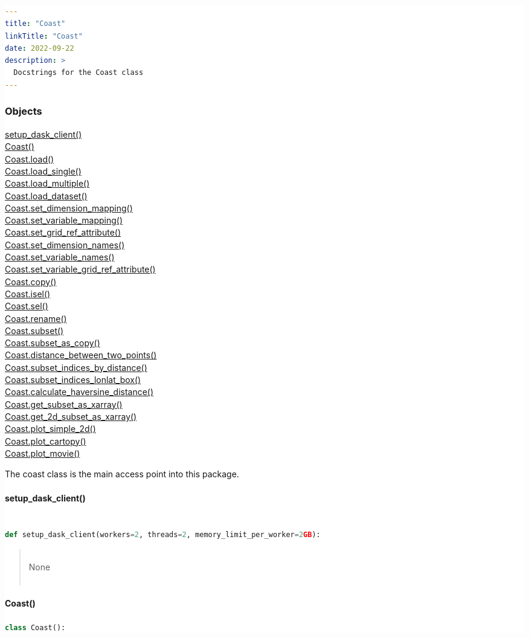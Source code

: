 ```yaml
---
title: "Coast"
linkTitle: "Coast"
date: 2022-09-22
description: >
  Docstrings for the Coast class
---
```

### Objects

[setup_dask_client()](#setup_dask_client)<br />
[Coast()](#coast)<br />
[Coast.load()](#coastload)<br />
[Coast.load_single()](#coastload_single)<br />
[Coast.load_multiple()](#coastload_multiple)<br />
[Coast.load_dataset()](#coastload_dataset)<br />
[Coast.set_dimension_mapping()](#coastset_dimension_mapping)<br />
[Coast.set_variable_mapping()](#coastset_variable_mapping)<br />
[Coast.set_grid_ref_attribute()](#coastset_grid_ref_attribute)<br />
[Coast.set_dimension_names()](#coastset_dimension_names)<br />
[Coast.set_variable_names()](#coastset_variable_names)<br />
[Coast.set_variable_grid_ref_attribute()](#coastset_variable_grid_ref_attribute)<br />
[Coast.copy()](#coastcopy)<br />
[Coast.isel()](#coastisel)<br />
[Coast.sel()](#coastsel)<br />
[Coast.rename()](#coastrename)<br />
[Coast.subset()](#coastsubset)<br />
[Coast.subset_as_copy()](#coastsubset_as_copy)<br />
[Coast.distance_between_two_points()](#coastdistance_between_two_points)<br />
[Coast.subset_indices_by_distance()](#coastsubset_indices_by_distance)<br />
[Coast.subset_indices_lonlat_box()](#coastsubset_indices_lonlat_box)<br />
[Coast.calculate_haversine_distance()](#coastcalculate_haversine_distance)<br />
[Coast.get_subset_as_xarray()](#coastget_subset_as_xarray)<br />
[Coast.get_2d_subset_as_xarray()](#coastget_2d_subset_as_xarray)<br />
[Coast.plot_simple_2d()](#coastplot_simple_2d)<br />
[Coast.plot_cartopy()](#coastplot_cartopy)<br />
[Coast.plot_movie()](#coastplot_movie)<br />

The coast class is the main access point into this package.
#### setup_dask_client()
```python

def setup_dask_client(workers=2, threads=2, memory_limit_per_worker=2GB):
```
> <br />
> None<br />
> <br />
#### Coast()
```python
class Coast():
```
